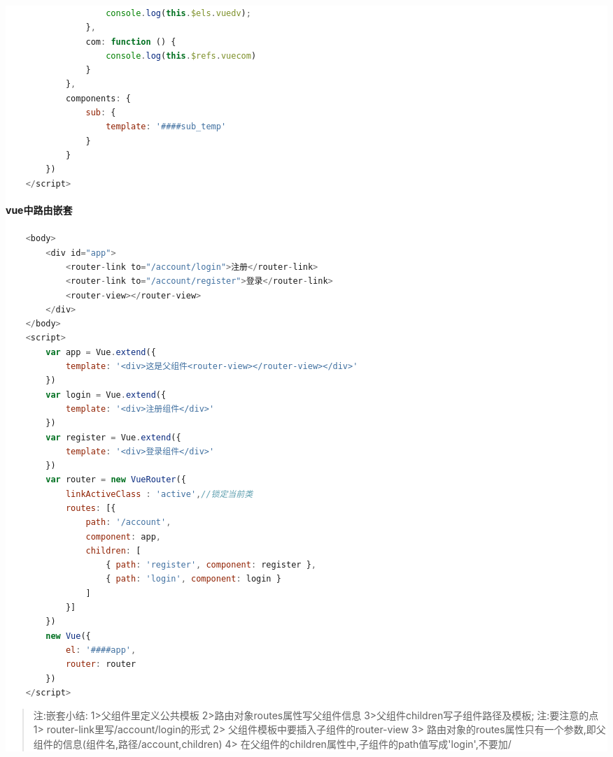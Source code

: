 ```js
                    console.log(this.$els.vuedv);
                },
                com: function () {
                    console.log(this.$refs.vuecom)
                }
            },
            components: {
                sub: {
                    template: '####sub_temp'
                }
            }
        })
    </script>
```

#### vue中路由嵌套

```js
    <body>
        <div id="app">
            <router-link to="/account/login">注册</router-link>
            <router-link to="/account/register">登录</router-link>
            <router-view></router-view>
        </div>
    </body>
    <script>
        var app = Vue.extend({
            template: '<div>这是父组件<router-view></router-view></div>'
        })
        var login = Vue.extend({
            template: '<div>注册组件</div>'
        })
        var register = Vue.extend({
            template: '<div>登录组件</div>'
        })
        var router = new VueRouter({
            linkActiveClass : 'active',//锁定当前类
            routes: [{
                path: '/account',
                component: app,
                children: [
                    { path: 'register', component: register },
                    { path: 'login', component: login }
                ]
            }]
        })
        new Vue({
            el: '####app',
            router: router
        })
    </script>
```
>   注:嵌套小结:
>       1>父组件里定义公共模板
>       2>路由对象routes属性写父组件信息
>       3>父组件children写子组件路径及模板;
>   注:要注意的点
>       1> router-link里写/account/login的形式
>       2> 父组件模板中要插入子组件的router-view
>       3> 路由对象的routes属性只有一个参数,即父组件的信息(组件名,路径/account,children)
>       4> 在父组件的children属性中,子组件的path值写成'login',不要加/
